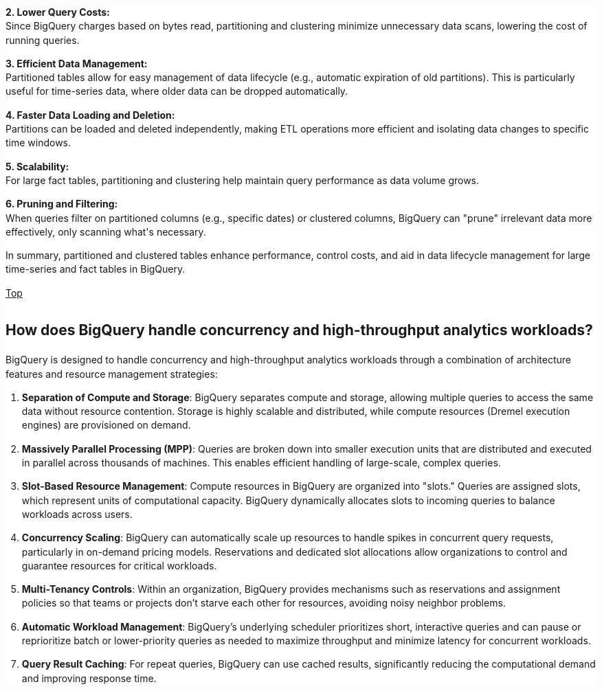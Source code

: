 **2. Lower Query Costs:**  
Since BigQuery charges based on bytes read, partitioning and clustering minimize unnecessary data scans, lowering the cost of running queries.

**3. Efficient Data Management:**  
Partitioned tables allow for easy management of data lifecycle (e.g., automatic expiration of old partitions). This is particularly useful for time-series data, where older data can be dropped automatically.

**4. Faster Data Loading and Deletion:**  
Partitions can be loaded and deleted independently, making ETL operations more efficient and isolating data changes to specific time windows.

**5. Scalability:**  
For large fact tables, partitioning and clustering help maintain query performance as data volume grows.

**6. Pruning and Filtering:**  
When queries filter on partitioned columns (e.g., specific dates) or clustered columns, BigQuery can "prune" irrelevant data more effectively, only scanning what's necessary.

In summary, partitioned and clustered tables enhance performance, control costs, and aid in data lifecycle management for large time-series and fact tables in BigQuery.

[Top](#top)

## How does BigQuery handle concurrency and high-throughput analytics workloads?
BigQuery is designed to handle concurrency and high-throughput analytics workloads through a combination of architecture features and resource management strategies:

1. **Separation of Compute and Storage**: BigQuery separates compute and storage, allowing multiple queries to access the same data without resource contention. Storage is highly scalable and distributed, while compute resources (Dremel execution engines) are provisioned on demand.

2. **Massively Parallel Processing (MPP)**: Queries are broken down into smaller execution units that are distributed and executed in parallel across thousands of machines. This enables efficient handling of large-scale, complex queries.

3. **Slot-Based Resource Management**: Compute resources in BigQuery are organized into "slots." Queries are assigned slots, which represent units of computational capacity. BigQuery dynamically allocates slots to incoming queries to balance workloads across users.

4. **Concurrency Scaling**: BigQuery can automatically scale up resources to handle spikes in concurrent query requests, particularly in on-demand pricing models. Reservations and dedicated slot allocations allow organizations to control and guarantee resources for critical workloads.

5. **Multi-Tenancy Controls**: Within an organization, BigQuery provides mechanisms such as reservations and assignment policies so that teams or projects don’t starve each other for resources, avoiding noisy neighbor problems.

6. **Automatic Workload Management**: BigQuery’s underlying scheduler prioritizes short, interactive queries and can pause or reprioritize batch or lower-priority queries as needed to maximize throughput and minimize latency for concurrent workloads.

7. **Query Result Caching**: For repeat queries, BigQuery can use cached results, significantly reducing the computational demand and improving response time.
